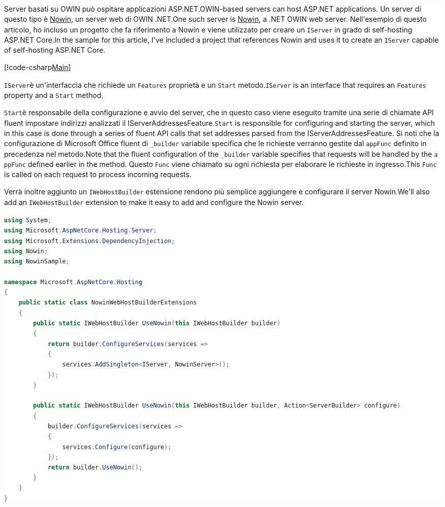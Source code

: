 <span data-ttu-id="b0447-129">Server basati su OWIN può ospitare applicazioni ASP.NET.</span><span class="sxs-lookup"><span data-stu-id="b0447-129">OWIN-based servers can host ASP.NET applications.</span></span> <span data-ttu-id="b0447-130">Un server di questo tipo è [Nowin](https://github.com/Bobris/Nowin), un server web di OWIN .NET.</span><span class="sxs-lookup"><span data-stu-id="b0447-130">One such server is [Nowin](https://github.com/Bobris/Nowin), a .NET OWIN web server.</span></span> <span data-ttu-id="b0447-131">Nell'esempio di questo articolo, ho incluso un progetto che fa riferimento a Nowin e viene utilizzato per creare un `IServer` in grado di self-hosting ASP.NET Core.</span><span class="sxs-lookup"><span data-stu-id="b0447-131">In the sample for this article, I've included a project that references Nowin and uses it to create an `IServer` capable of self-hosting ASP.NET Core.</span></span>

[!code-csharp[Main](owin/sample/src/NowinSample/Program.cs?highlight=15)]

<span data-ttu-id="b0447-132">`IServer`è un'interfaccia che richiede un `Features` proprietà e un `Start` metodo.</span><span class="sxs-lookup"><span data-stu-id="b0447-132">`IServer` is an interface that requires an `Features` property and a `Start` method.</span></span>

<span data-ttu-id="b0447-133">`Start`è responsabile della configurazione e avvio del server, che in questo caso viene eseguito tramite una serie di chiamate API fluent impostare indirizzi analizzati il IServerAddressesFeature.</span><span class="sxs-lookup"><span data-stu-id="b0447-133">`Start` is responsible for configuring and starting the server, which in this case is done through a series of fluent API calls that set addresses parsed from the IServerAddressesFeature.</span></span> <span data-ttu-id="b0447-134">Si noti che la configurazione di Microsoft Office fluent di `_builder` variabile specifica che le richieste verranno gestite dal `appFunc` definito in precedenza nel metodo.</span><span class="sxs-lookup"><span data-stu-id="b0447-134">Note that the fluent configuration of the `_builder` variable specifies that requests will be handled by the `appFunc` defined earlier in the method.</span></span> <span data-ttu-id="b0447-135">Questo `Func` viene chiamato su ogni richiesta per elaborare le richieste in ingresso.</span><span class="sxs-lookup"><span data-stu-id="b0447-135">This `Func` is called on each request to process incoming requests.</span></span>

<span data-ttu-id="b0447-136">Verrà inoltre aggiunto un `IWebHostBuilder` estensione rendono più semplice aggiungere e configurare il server Nowin.</span><span class="sxs-lookup"><span data-stu-id="b0447-136">We'll also add an `IWebHostBuilder` extension to make it easy to add and configure the Nowin server.</span></span>

```csharp
using System;
using Microsoft.AspNetCore.Hosting.Server;
using Microsoft.Extensions.DependencyInjection;
using Nowin;
using NowinSample;

namespace Microsoft.AspNetCore.Hosting
{
    public static class NowinWebHostBuilderExtensions
    {
        public static IWebHostBuilder UseNowin(this IWebHostBuilder builder)
        {
            return builder.ConfigureServices(services =>
            {
                services.AddSingleton<IServer, NowinServer>();
            });
        }

        public static IWebHostBuilder UseNowin(this IWebHostBuilder builder, Action<ServerBuilder> configure)
        {
            builder.ConfigureServices(services =>
            {
                services.Configure(configure);
            });
            return builder.UseNowin();
        }
    }
}
```
